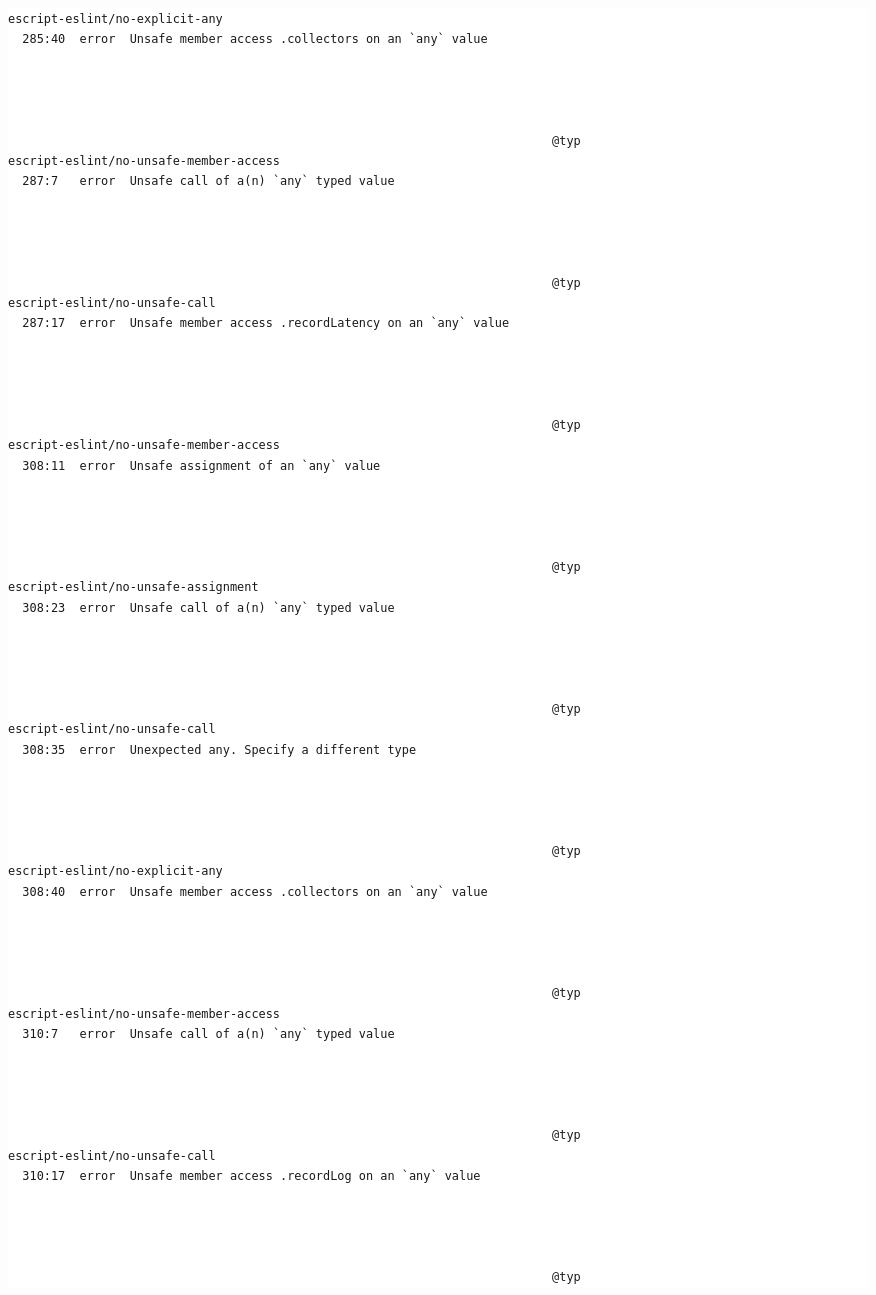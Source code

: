 ```
escript-eslint/no-explicit-any
  285:40  error  Unsafe member access .collectors on an `any` value




                                                                            @typ
escript-eslint/no-unsafe-member-access
  287:7   error  Unsafe call of a(n) `any` typed value




                                                                            @typ
escript-eslint/no-unsafe-call
  287:17  error  Unsafe member access .recordLatency on an `any` value




                                                                            @typ
escript-eslint/no-unsafe-member-access
  308:11  error  Unsafe assignment of an `any` value




                                                                            @typ
escript-eslint/no-unsafe-assignment
  308:23  error  Unsafe call of a(n) `any` typed value




                                                                            @typ
escript-eslint/no-unsafe-call
  308:35  error  Unexpected any. Specify a different type




                                                                            @typ
escript-eslint/no-explicit-any
  308:40  error  Unsafe member access .collectors on an `any` value




                                                                            @typ
escript-eslint/no-unsafe-member-access
  310:7   error  Unsafe call of a(n) `any` typed value




                                                                            @typ
escript-eslint/no-unsafe-call
  310:17  error  Unsafe member access .recordLog on an `any` value




                                                                            @typ
```